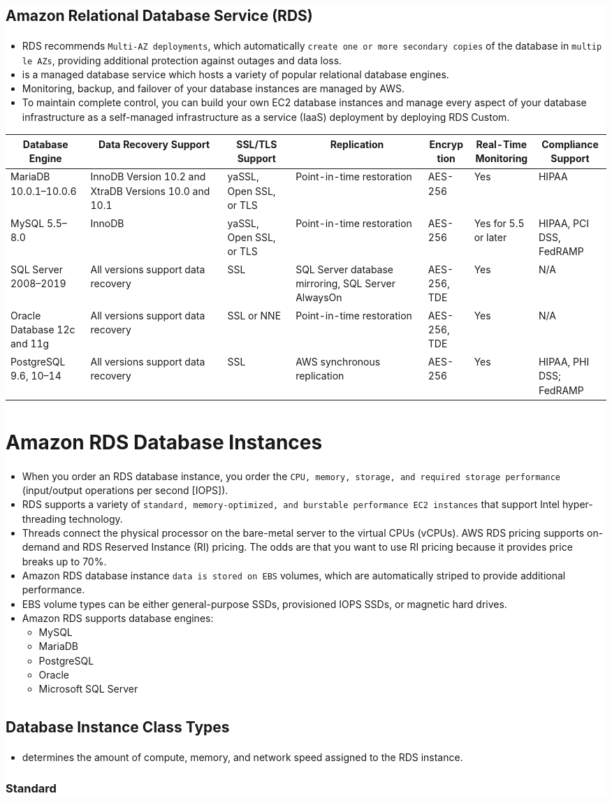 Amazon Relational Database Service (RDS)
---

- RDS recommends `Multi-AZ deployments`, which automatically `create one or more secondary copies` of the database in `multiple AZs`, providing additional protection against outages and data loss.
- is a managed database service which hosts a variety of popular relational database engines.
- Monitoring, backup, and failover of your database instances are managed by AWS.
- To maintain complete control, you can build your own EC2 database instances and manage every aspect of your database infrastructure as a self-managed infrastructure as a service (IaaS) deployment by deploying RDS Custom.

Database Engine | Data Recovery Support | SSL/TLS Support | Replication | Encryption  | Real-Time Monitoring  | Compliance Support
--  | --  | --  | --  | --  | -- | --
MariaDB 10.0.1–10.0.6 | InnoDB Version 10.2 and XtraDB Versions 10.0 and 10.1 | yaSSL, Open SSL, or TLS | Point-in-time restoration | AES-256 | Yes | HIPAA
MySQL 5.5–8.0 | InnoDB  | yaSSL, Open SSL, or TLS | Point-in-time restoration | AES-256 | Yes for 5.5 or later  | HIPAA, PCI DSS, FedRAMP
SQL Server 2008–2019  | All versions support data recovery  | SSL | SQL Server database mirroring, SQL Server AlwaysOn  | AES-256, TDE  | Yes | N/A
Oracle Database 12c and 11g | All versions support data recovery  | SSL or NNE  | Point-in-time restoration | AES-256, TDE  | Yes | N/A
PostgreSQL 9.6, 10–14 | All versions support data recovery  | SSL | AWS synchronous replication | AES-256 | Yes | HIPAA, PHI DSS; FedRAMP

# Amazon RDS Database Instances

- When you order an RDS database instance, you order the `CPU, memory, storage, and required storage performance` (input/output operations per second [IOPS]).
- RDS supports a variety of `standard, memory-optimized, and burstable performance EC2 instances` that support Intel hyper-threading technology.
- Threads connect the physical processor on the bare-metal server to the virtual CPUs (vCPUs). AWS RDS pricing supports on-demand and RDS Reserved Instance (RI) pricing. The odds are that you want to use RI pricing because it provides price breaks up to 70%.
- Amazon RDS database instance `data is stored on EBS` volumes, which are automatically striped to provide additional performance.
- EBS volume types can be either general-purpose SSDs, provisioned IOPS SSDs, or magnetic hard drives.
- Amazon RDS supports database engines:
  - MySQL
  - MariaDB
  - PostgreSQL
  - Oracle
  - Microsoft SQL Server

## Database Instance Class Types

- determines the amount of compute, memory, and network speed assigned to the RDS instance.

### Standard
